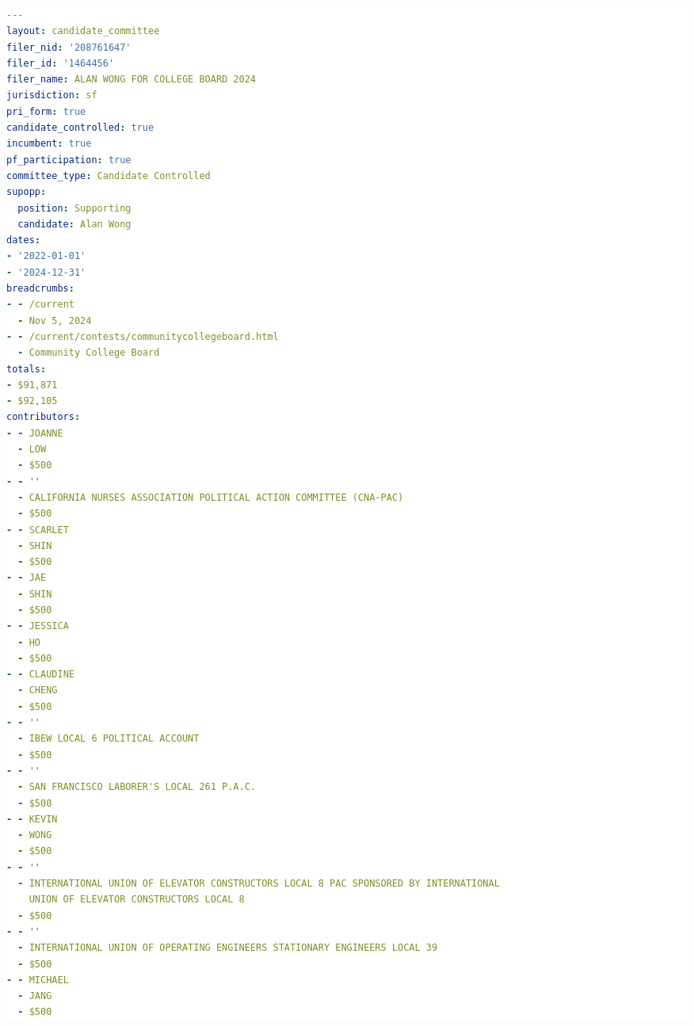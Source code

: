 ```yaml
---
layout: candidate_committee
filer_nid: '208761647'
filer_id: '1464456'
filer_name: ALAN WONG FOR COLLEGE BOARD 2024
jurisdiction: sf
pri_form: true
candidate_controlled: true
incumbent: true
pf_participation: true
committee_type: Candidate Controlled
supopp:
  position: Supporting
  candidate: Alan Wong
dates:
- '2022-01-01'
- '2024-12-31'
breadcrumbs:
- - /current
  - Nov 5, 2024
- - /current/contests/communitycollegeboard.html
  - Community College Board
totals:
- $91,871
- $92,105
contributors:
- - JOANNE
  - LOW
  - $500
- - ''
  - CALIFORNIA NURSES ASSOCIATION POLITICAL ACTION COMMITTEE (CNA-PAC)
  - $500
- - SCARLET
  - SHIN
  - $500
- - JAE
  - SHIN
  - $500
- - JESSICA
  - HO
  - $500
- - CLAUDINE
  - CHENG
  - $500
- - ''
  - IBEW LOCAL 6 POLITICAL ACCOUNT
  - $500
- - ''
  - SAN FRANCISCO LABORER'S LOCAL 261 P.A.C.
  - $500
- - KEVIN
  - WONG
  - $500
- - ''
  - INTERNATIONAL UNION OF ELEVATOR CONSTRUCTORS LOCAL 8 PAC SPONSORED BY INTERNATIONAL
    UNION OF ELEVATOR CONSTRUCTORS LOCAL 8
  - $500
- - ''
  - INTERNATIONAL UNION OF OPERATING ENGINEERS STATIONARY ENGINEERS LOCAL 39
  - $500
- - MICHAEL
  - JANG
  - $500
```